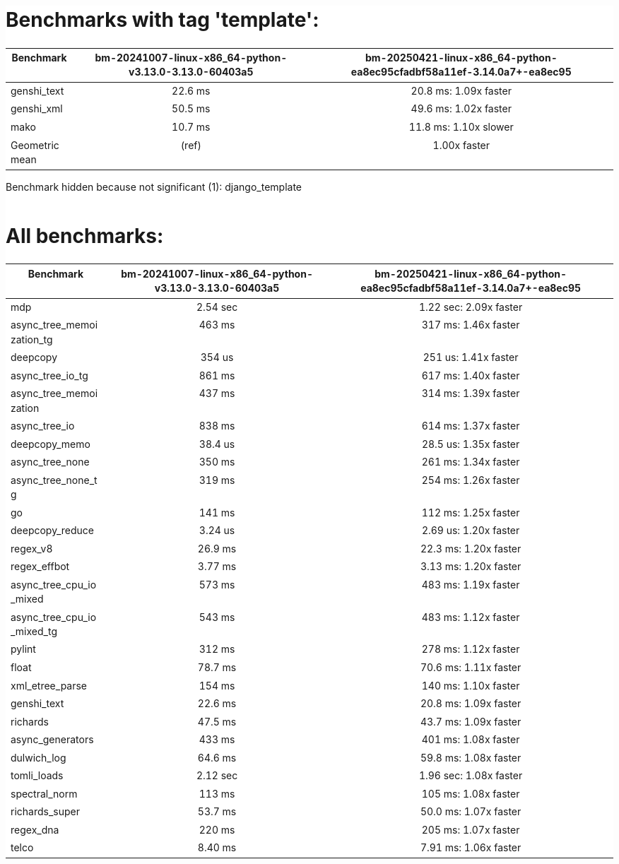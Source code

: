 Benchmarks with tag 'template':
===============================

| Benchmark      | bm-20241007-linux-x86_64-python-v3.13.0-3.13.0-60403a5 | bm-20250421-linux-x86_64-python-ea8ec95cfadbf58a11ef-3.14.0a7+-ea8ec95 |
|----------------|:------------------------------------------------------:|:----------------------------------------------------------------------:|
| genshi_text    | 22.6 ms                                                | 20.8 ms: 1.09x faster                                                  |
| genshi_xml     | 50.5 ms                                                | 49.6 ms: 1.02x faster                                                  |
| mako           | 10.7 ms                                                | 11.8 ms: 1.10x slower                                                  |
| Geometric mean | (ref)                                                  | 1.00x faster                                                           |

Benchmark hidden because not significant (1): django_template

All benchmarks:
===============

| Benchmark                  | bm-20241007-linux-x86_64-python-v3.13.0-3.13.0-60403a5 | bm-20250421-linux-x86_64-python-ea8ec95cfadbf58a11ef-3.14.0a7+-ea8ec95 |
|----------------------------|:------------------------------------------------------:|:----------------------------------------------------------------------:|
| mdp                        | 2.54 sec                                               | 1.22 sec: 2.09x faster                                                 |
| async_tree_memoization_tg  | 463 ms                                                 | 317 ms: 1.46x faster                                                   |
| deepcopy                   | 354 us                                                 | 251 us: 1.41x faster                                                   |
| async_tree_io_tg           | 861 ms                                                 | 617 ms: 1.40x faster                                                   |
| async_tree_memoization     | 437 ms                                                 | 314 ms: 1.39x faster                                                   |
| async_tree_io              | 838 ms                                                 | 614 ms: 1.37x faster                                                   |
| deepcopy_memo              | 38.4 us                                                | 28.5 us: 1.35x faster                                                  |
| async_tree_none            | 350 ms                                                 | 261 ms: 1.34x faster                                                   |
| async_tree_none_tg         | 319 ms                                                 | 254 ms: 1.26x faster                                                   |
| go                         | 141 ms                                                 | 112 ms: 1.25x faster                                                   |
| deepcopy_reduce            | 3.24 us                                                | 2.69 us: 1.20x faster                                                  |
| regex_v8                   | 26.9 ms                                                | 22.3 ms: 1.20x faster                                                  |
| regex_effbot               | 3.77 ms                                                | 3.13 ms: 1.20x faster                                                  |
| async_tree_cpu_io_mixed    | 573 ms                                                 | 483 ms: 1.19x faster                                                   |
| async_tree_cpu_io_mixed_tg | 543 ms                                                 | 483 ms: 1.12x faster                                                   |
| pylint                     | 312 ms                                                 | 278 ms: 1.12x faster                                                   |
| float                      | 78.7 ms                                                | 70.6 ms: 1.11x faster                                                  |
| xml_etree_parse            | 154 ms                                                 | 140 ms: 1.10x faster                                                   |
| genshi_text                | 22.6 ms                                                | 20.8 ms: 1.09x faster                                                  |
| richards                   | 47.5 ms                                                | 43.7 ms: 1.09x faster                                                  |
| async_generators           | 433 ms                                                 | 401 ms: 1.08x faster                                                   |
| dulwich_log                | 64.6 ms                                                | 59.8 ms: 1.08x faster                                                  |
| tomli_loads                | 2.12 sec                                               | 1.96 sec: 1.08x faster                                                 |
| spectral_norm              | 113 ms                                                 | 105 ms: 1.08x faster                                                   |
| richards_super             | 53.7 ms                                                | 50.0 ms: 1.07x faster                                                  |
| regex_dna                  | 220 ms                                                 | 205 ms: 1.07x faster                                                   |
| telco                      | 8.40 ms                                                | 7.91 ms: 1.06x faster                                                  |